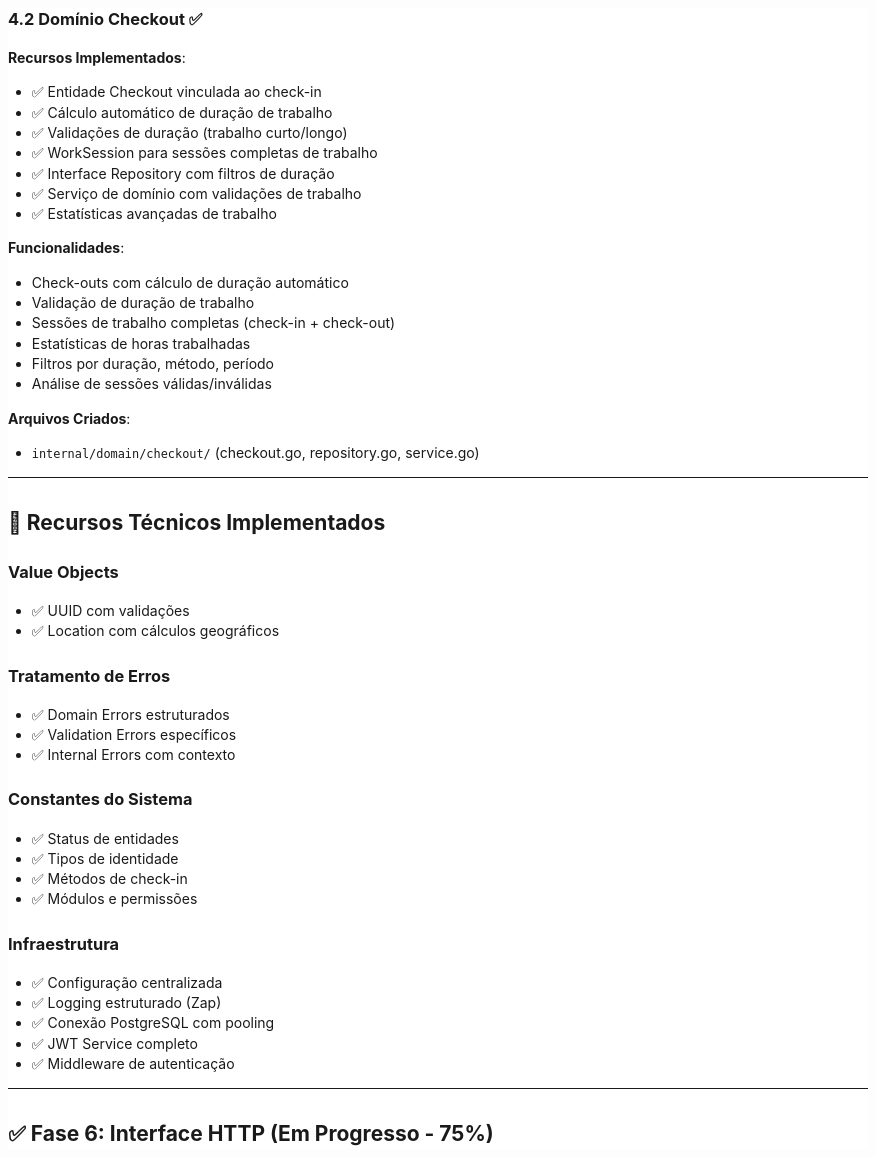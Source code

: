 ### 4.2 Domínio Checkout ✅
**Recursos Implementados**:
- ✅ Entidade Checkout vinculada ao check-in
- ✅ Cálculo automático de duração de trabalho
- ✅ Validações de duração (trabalho curto/longo)
- ✅ WorkSession para sessões completas de trabalho
- ✅ Interface Repository com filtros de duração
- ✅ Serviço de domínio com validações de trabalho
- ✅ Estatísticas avançadas de trabalho

**Funcionalidades**:
- Check-outs com cálculo de duração automático
- Validação de duração de trabalho
- Sessões de trabalho completas (check-in + check-out)
- Estatísticas de horas trabalhadas
- Filtros por duração, método, período
- Análise de sessões válidas/inválidas

**Arquivos Criados**:
- `internal/domain/checkout/` (checkout.go, repository.go, service.go)

---

## 🔧 Recursos Técnicos Implementados

### Value Objects
- ✅ UUID com validações
- ✅ Location com cálculos geográficos

### Tratamento de Erros
- ✅ Domain Errors estruturados
- ✅ Validation Errors específicos
- ✅ Internal Errors com contexto

### Constantes do Sistema
- ✅ Status de entidades
- ✅ Tipos de identidade
- ✅ Métodos de check-in
- ✅ Módulos e permissões

### Infraestrutura
- ✅ Configuração centralizada
- ✅ Logging estruturado (Zap)
- ✅ Conexão PostgreSQL com pooling
- ✅ JWT Service completo
- ✅ Middleware de autenticação

---

## ✅ Fase 6: Interface HTTP (Em Progresso - 75%)
